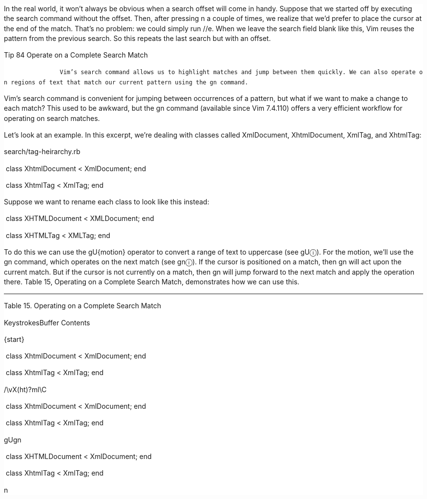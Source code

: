 In the real world, it won’t always be obvious when a search offset will come in handy. Suppose that we started off by executing the search command without the offset. Then, after pressing n a couple of times, we realize that we’d prefer to place the cursor at the end of the match. That’s no problem: we could simply run //e<CR>. When we leave the search field blank like this, Vim reuses the pattern from the previous search. So this repeats the last search but with an offset.

Tip 84 Operate on a Complete Search Match

	 	 	 	 	Vim’s search command allows us to highlight matches and jump between them quickly. We can also operate on regions of text that match our current pattern using the gn command.

Vim’s search command is convenient for jumping between occurrences of a pattern, but what if we want to make a change to each match? This used to be awkward, but the gn command (available since Vim 7.4.110) offers a very efficient workflow for operating on search matches.

Let’s look at an example. In this excerpt, we’re dealing with classes called XmlDocument, XhtmlDocument, XmlTag, and XhtmlTag:

search/tag-heirarchy.rb

​ ​class​ XhtmlDocument < XmlDocument; ​end​

​ ​class​ XhtmlTag < XmlTag; ​end​

Suppose we want to rename each class to look like this instead:

​ ​class​ XHTMLDocument < XMLDocument; ​end​

​ ​class​ XHTMLTag < XMLTag; ​end​

To do this we can use the gU{motion} operator to convert a range of text to uppercase (see gUⓘ). For the motion, we’ll use the gn command, which operates on the next match (see gnⓘ). If the cursor is positioned on a match, then gn will act upon the current match. But if the cursor is not currently on a match, then gn will jump forward to the next match and apply the operation there. Table 15, ​Operating on a Complete Search Match​, demonstrates how we can use this.

* * *

Table 15. Operating on a Complete Search Match

KeystrokesBuffer Contents

{start}

​ class XhtmlDocument < XmlDocument; end

​ class XhtmlTag < XmlTag; end

/\vX(ht)?ml\C<CR>

​ class XhtmlDocument < XmlDocument; end

​ class XhtmlTag < XmlTag; end

gUgn

​ class XHTMLDocument < XmlDocument; end

​ class XhtmlTag < XmlTag; end

n
